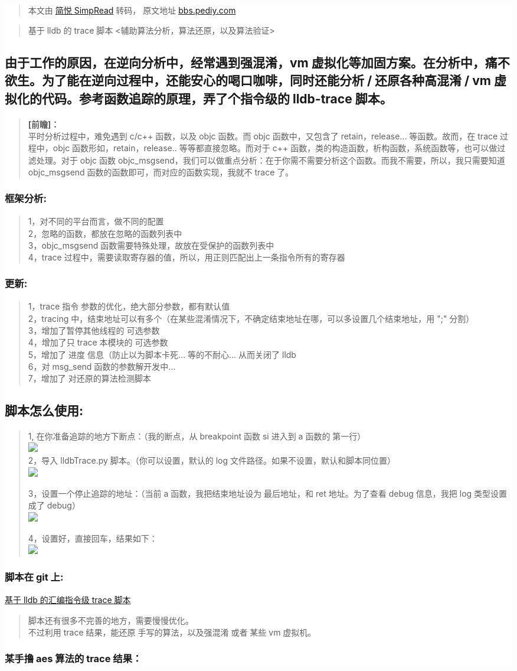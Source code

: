 > 本文由 [简悦 SimpRead](http://ksria.com/simpread/) 转码， 原文地址 [bbs.pediy.com](https://bbs.pediy.com/thread-268633.htm)

> 基于 lldb 的 trace 脚本 <辅助算法分析，算法还原，以及算法验证>

由于工作的原因，在逆向分析中，经常遇到强混淆，vm 虚拟化等加固方案。在分析中，痛不欲生。为了能在逆向过程中，还能安心的喝口咖啡，同时还能分析 / 还原各种高混淆 / vm 虚拟化的代码。参考函数追踪的原理，弄了个指令级的 lldb-trace 脚本。
------------------------------------------------------------------------------------------------------------------------------

> **[前瞻]：**  
> 平时分析过程中，难免遇到 c/c++ 函数，以及 objc 函数。而 objc 函数中，又包含了 retain，release... 等函数。故而，在 trace 过程中，objc 函数形如，retain，release.. 等等都直接忽略。而对于 c++ 函数，类的构造函数，析构函数，系统函数等，也可以做过滤处理。对于 objc 函数 objc_msgsend，我们可以做重点分析：在于你需不需要分析这个函数。而我不需要，所以，我只需要知道 objc_msgsend 函数的函数即可，而对应的函数实现，我就不 trace 了。

### 框架分析:

> 1，对不同的平台而言，做不同的配置  
> 2，忽略的函数，都放在忽略的函数列表中  
> 3，objc_msgsend 函数需要特殊处理，故放在受保护的函数列表中  
> 4，trace 过程中，需要读取寄存器的值，所以，用正则匹配出上一条指令所有的寄存器

### 更新:

> 1，trace 指令 参数的优化，绝大部分参数，都有默认值  
> 2，tracing 中，结束地址可以有多个（在某些混淆情况下，不确定结束地址在哪，可以多设置几个结束地址，用 ";" 分割）  
> 3，增加了暂停其他线程的 可选参数  
> 4，增加了只 trace 本模块的 可选参数  
> 5，增加了 进度 信息（防止以为脚本卡死… 等的不耐心… 从而关闭了 lldb  
> 6，对 msg_send 函数的参数解开发中…  
> 7，增加了 对还原的算法检测脚本

脚本怎么使用:
-------

> 1, 在你准备追踪的地方下断点：（我的断点，从 breakpoint 函数 si 进入到 a 函数的 第一行）  
> ![](https://bbs.pediy.com/upload/attach/202107/748611_8JXMMAMNGHUY3RQ.png)  
> 2，导入 lldbTrace.py 脚本。（你可以设置，默认的 log 文件路径。如果不设置，默认和脚本同位置）  
> ![](https://bbs.pediy.com/upload/attach/202107/748611_CWY5Y29QTD7T65B.png)
> 
> 3，设置一个停止追踪的地址：（当前 a 函数，我把结束地址设为 最后地址，和 ret 地址。为了查看 debug 信息，我把 log 类型设置成了 debug）  
> ![](https://bbs.pediy.com/upload/attach/202107/748611_9VNXU5JG99Q5HK9.png)
> 
> 4，设置好，直接回车，结果如下：  
> ![](https://bbs.pediy.com/upload/attach/202107/748611_W4NWEK25E95S2P7.png)

### **脚本在 git 上:**

[基于 lldb 的汇编指令级 trace 脚本](https://github.com/yangyss/lldb-trace)

> 脚本还有很多不完善的地方，需要慢慢优化。  
> 不过利用 trace 结果，能还原 手写的算法，以及强混淆 或者 某些 vm 虚拟机。

### 某手撸 aes 算法的 trace 结果：
